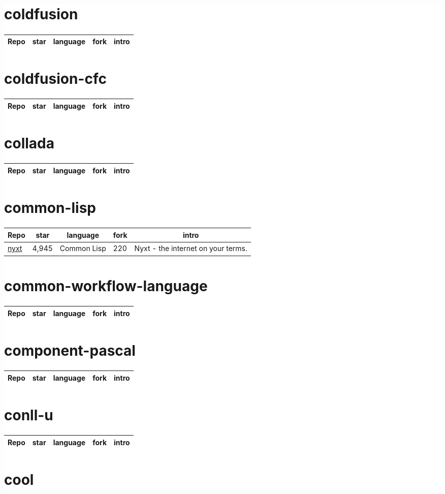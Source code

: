
# coldfusion

Repo|star|language|fork|intro
-|-|-|-|-



# coldfusion-cfc

Repo|star|language|fork|intro
-|-|-|-|-



# collada

Repo|star|language|fork|intro
-|-|-|-|-



# common-lisp

Repo|star|language|fork|intro
-|-|-|-|-
[nyxt](https://github.com/atlas-engineer/nyxt)|4,945|Common Lisp|220|Nyxt - the internet on your terms.


# common-workflow-language

Repo|star|language|fork|intro
-|-|-|-|-



# component-pascal

Repo|star|language|fork|intro
-|-|-|-|-



# conll-u

Repo|star|language|fork|intro
-|-|-|-|-



# cool
